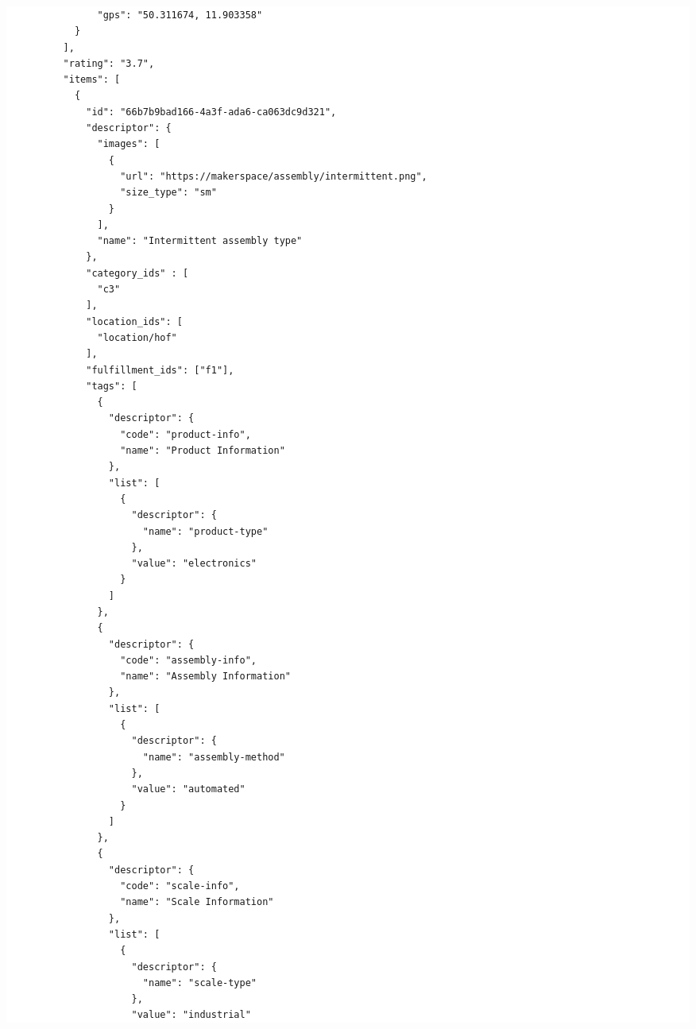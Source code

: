 ```
                "gps": "50.311674, 11.903358"
            }
          ],
          "rating": "3.7",
          "items": [
            {
              "id": "66b7b9bad166-4a3f-ada6-ca063dc9d321",
              "descriptor": {
                "images": [
                  {
                    "url": "https://makerspace/assembly/intermittent.png",
                    "size_type": "sm"
                  }
                ],
                "name": "Intermittent assembly type"
              },
              "category_ids" : [
                "c3"
              ],
              "location_ids": [
                "location/hof"
              ],
              "fulfillment_ids": ["f1"],
              "tags": [
                {
                  "descriptor": {
                    "code": "product-info",
                    "name": "Product Information"
                  },
                  "list": [
                    {
                      "descriptor": {
                        "name": "product-type"
                      },
                      "value": "electronics"
                    }
                  ]
                },
                {
                  "descriptor": {
                    "code": "assembly-info",
                    "name": "Assembly Information"
                  },
                  "list": [
                    {
                      "descriptor": {
                        "name": "assembly-method"
                      },
                      "value": "automated"
                    }
                  ]
                },
                {
                  "descriptor": {
                    "code": "scale-info",
                    "name": "Scale Information"
                  },
                  "list": [
                    {
                      "descriptor": {
                        "name": "scale-type"
                      },
                      "value": "industrial"
```